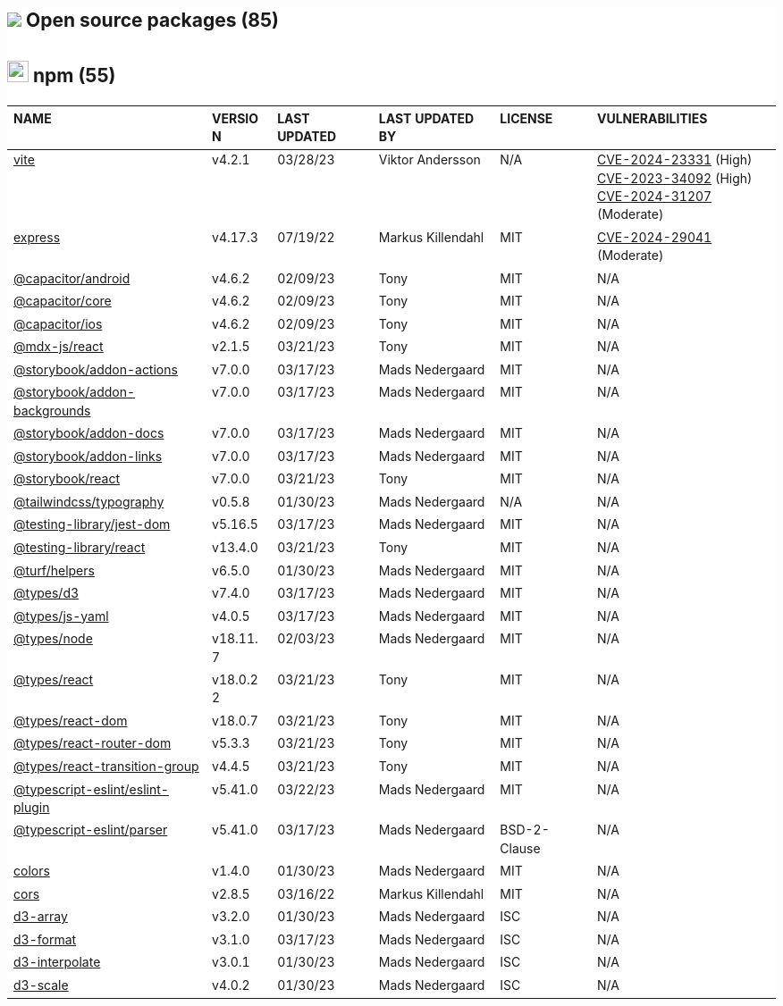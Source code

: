 </tr>
</table>


## <img src='https://img.stackshare.io/group.svg' /> Open source packages (85)</h2>

## <img width='24' height='24' src='https://img.stackshare.io/service/1120/lejvzrnlpb308aftn31u.png'/> npm (55)

|NAME|VERSION|LAST UPDATED|LAST UPDATED BY|LICENSE|VULNERABILITIES|
|:------|:------|:------|:------|:------|:------|
|[vite](https://www.npmjs.com/vite)|v4.2.1|03/28/23|Viktor Andersson |N/A|[CVE-2024-23331](https://github.com/advisories/GHSA-c24v-8rfc-w8vw) (High)<br/>[CVE-2023-34092](https://github.com/advisories/GHSA-353f-5xf4-qw67) (High)<br/>[CVE-2024-31207](https://github.com/advisories/GHSA-8jhw-289h-jh2g) (Moderate)|
|[express](https://www.npmjs.com/express)|v4.17.3|07/19/22|Markus Killendahl |MIT|[CVE-2024-29041](https://github.com/advisories/GHSA-rv95-896h-c2vc) (Moderate)|
|[@capacitor/android](https://www.npmjs.com/@capacitor/android)|v4.6.2|02/09/23|Tony |MIT|N/A|
|[@capacitor/core](https://www.npmjs.com/@capacitor/core)|v4.6.2|02/09/23|Tony |MIT|N/A|
|[@capacitor/ios](https://www.npmjs.com/@capacitor/ios)|v4.6.2|02/09/23|Tony |MIT|N/A|
|[@mdx-js/react](https://www.npmjs.com/@mdx-js/react)|v2.1.5|03/21/23|Tony |MIT|N/A|
|[@storybook/addon-actions](https://www.npmjs.com/@storybook/addon-actions)|v7.0.0|03/17/23|Mads Nedergaard |MIT|N/A|
|[@storybook/addon-backgrounds](https://www.npmjs.com/@storybook/addon-backgrounds)|v7.0.0|03/17/23|Mads Nedergaard |MIT|N/A|
|[@storybook/addon-docs](https://www.npmjs.com/@storybook/addon-docs)|v7.0.0|03/17/23|Mads Nedergaard |MIT|N/A|
|[@storybook/addon-links](https://www.npmjs.com/@storybook/addon-links)|v7.0.0|03/17/23|Mads Nedergaard |MIT|N/A|
|[@storybook/react](https://www.npmjs.com/@storybook/react)|v7.0.0|03/21/23|Tony |MIT|N/A|
|[@tailwindcss/typography](https://www.npmjs.com/@tailwindcss/typography)|v0.5.8|01/30/23|Mads Nedergaard |N/A|N/A|
|[@testing-library/jest-dom](https://www.npmjs.com/@testing-library/jest-dom)|v5.16.5|03/17/23|Mads Nedergaard |MIT|N/A|
|[@testing-library/react](https://www.npmjs.com/@testing-library/react)|v13.4.0|03/21/23|Tony |MIT|N/A|
|[@turf/helpers](https://www.npmjs.com/@turf/helpers)|v6.5.0|01/30/23|Mads Nedergaard |MIT|N/A|
|[@types/d3](https://www.npmjs.com/@types/d3)|v7.4.0|03/17/23|Mads Nedergaard |MIT|N/A|
|[@types/js-yaml](https://www.npmjs.com/@types/js-yaml)|v4.0.5|03/17/23|Mads Nedergaard |MIT|N/A|
|[@types/node](https://www.npmjs.com/@types/node)|v18.11.7|02/03/23|Mads Nedergaard |MIT|N/A|
|[@types/react](https://www.npmjs.com/@types/react)|v18.0.22|03/21/23|Tony |MIT|N/A|
|[@types/react-dom](https://www.npmjs.com/@types/react-dom)|v18.0.7|03/21/23|Tony |MIT|N/A|
|[@types/react-router-dom](https://www.npmjs.com/@types/react-router-dom)|v5.3.3|03/21/23|Tony |MIT|N/A|
|[@types/react-transition-group](https://www.npmjs.com/@types/react-transition-group)|v4.4.5|03/21/23|Tony |MIT|N/A|
|[@typescript-eslint/eslint-plugin](https://www.npmjs.com/@typescript-eslint/eslint-plugin)|v5.41.0|03/22/23|Mads Nedergaard |MIT|N/A|
|[@typescript-eslint/parser](https://www.npmjs.com/@typescript-eslint/parser)|v5.41.0|03/17/23|Mads Nedergaard |BSD-2-Clause|N/A|
|[colors](https://www.npmjs.com/colors)|v1.4.0|01/30/23|Mads Nedergaard |MIT|N/A|
|[cors](https://www.npmjs.com/cors)|v2.8.5|03/16/22|Markus Killendahl |MIT|N/A|
|[d3-array](https://www.npmjs.com/d3-array)|v3.2.0|01/30/23|Mads Nedergaard |ISC|N/A|
|[d3-format](https://www.npmjs.com/d3-format)|v3.1.0|03/17/23|Mads Nedergaard |ISC|N/A|
|[d3-interpolate](https://www.npmjs.com/d3-interpolate)|v3.0.1|01/30/23|Mads Nedergaard |ISC|N/A|
|[d3-scale](https://www.npmjs.com/d3-scale)|v4.0.2|01/30/23|Mads Nedergaard |ISC|N/A|